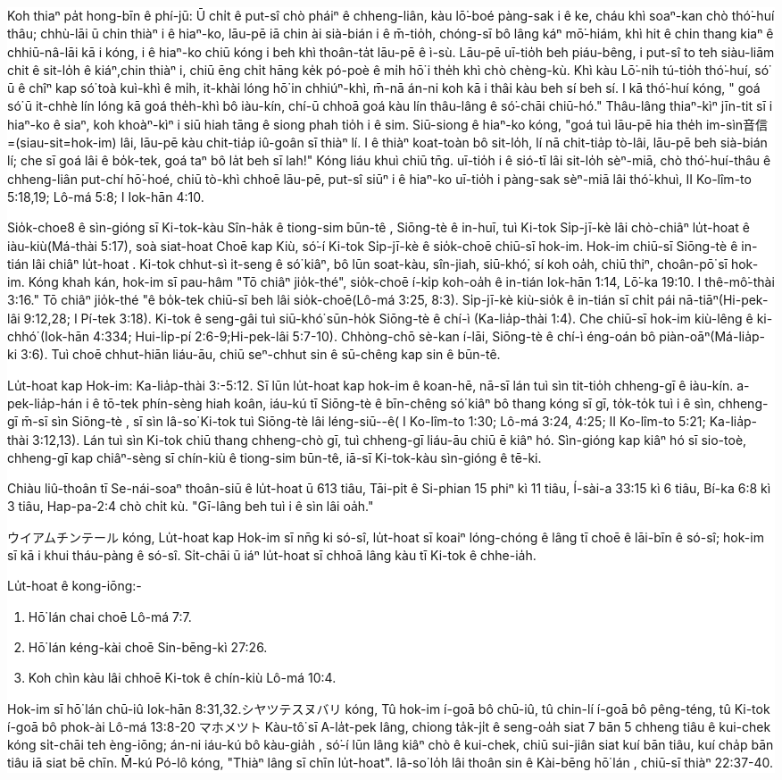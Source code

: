 Koh thiaⁿ pa̍t hong-bīn ê phí-jū: Ū chi̍t ê put-sî chò pháiⁿ ê chheng-liân, kàu lō͘-boé pàng-sak i ê ke, cháu khì soaⁿ-kan chò thó͘-huí thâu; chhù-lāi ū chin thiàⁿ i ê hiaⁿ-ko, lāu-pē iā chin ài sià-bián i ê m̄-tio̍h, chóng-sī bô lâng káⁿ mō͘-hiám, khì hit ê chin thang kiaⁿ ê chhiū-nâ-lāi kā i kóng, i ê hiaⁿ-ko chiū kóng i beh khì thoân-ta̍t lāu-pē ê ì-sù. Lāu-pē uī-tio̍h beh piáu-bêng, i put-sî to teh siàu-liām chit ê sit-lo̍h ê kiáⁿ,chin thiàⁿ i, chiū ēng chi̍t hāng ke̍k pó-poè ê mi̍h hō͘ i the̍h khì chò chèng-kù. Khì kàu Lō͘-ni̍h tú-tio̍h thó͘-huí, só͘ ū ê chîⁿ kap só͘ toà kuì-khì ê mi̍h, it-khài lóng hō͘ in chhiúⁿ-khì, m̄-nā án-ni koh kā i thâi kàu beh sí beh sí. I kā thó͘-huí kóng, " goá só͘ ū it-chhè lín lóng kā goá the̍h-khì bô iàu-kín, chí-ū chhoā goá kàu lín thâu-lâng ê só͘-chāi chiū-hó." Thâu-lâng thiaⁿ-kìⁿ jīn-tit sī i hiaⁿ-ko ê siaⁿ, koh khoàⁿ-kìⁿ i siū hiah tāng ê siong phah tio̍h i ê sim. Siū-siong ê hiaⁿ-ko kóng, "goá tuì lāu-pē hia the̍h im-sìn音信=(siau-sit=hok-im) lâi, lāu-pē kàu chit-tia̍p iû-goân sī thiàⁿ lí. I ê thiàⁿ koat-toàn bô sit-lo̍h, lí nā chit-tia̍p tò-lâi, lāu-pē beh sià-bián lí; che sī goá lâi ê bo̍k-tek, goá taⁿ bô la̍t beh sī lah!" Kóng liáu khuì chiū tn̄g. uī-tio̍h i ê sió-tī lâi sit-lo̍h sèⁿ-miā, chò thó͘-huí-thâu ê chheng-liân put-chí hō͘-hoé, chiū tò-khì chhoē lāu-pē, put-sî siūⁿ i ê hiaⁿ-ko uī-tio̍h i pàng-sak sèⁿ-miā lâi thó͘-khuì, II Ko-lîm-to 5:18,19; Lô-má 5:8; I Iok-hān 4:10.

Sio̍k-choe8 ê sìn-gióng sī Ki-tok-kàu Sîn-ha̍k ê tiong-sim būn-tê , Siōng-tè ê in-huī, tuì Ki-tok Si̍p-jī-kè lâi chò-chiâⁿ lu̍t-hoat ê iàu-kiù(Má-thài 5:17), soà siat-hoat Choē kap Kiù, só͘-í Ki-tok Si̍p-jī-kè ê sio̍k-choē chiū-sī hok-im. Hok-im chiū-sī Siōng-tè ê in-tián lâi chiâⁿ lu̍t-hoat . Ki-tok chhut-sì it-seng ê só͘ kiâⁿ, bô lūn soat-kàu, sîn-jiah, siū-khó͘, sí koh oa̍h, chiū thiⁿ, choân-pō͘ sī hok-im. Kóng khah kán, hok-im sī pau-hâm "Tō chiâⁿ jio̍k-thé", sio̍k-choē í-ki̍p koh-oa̍h ê in-tián Iok-hān 1:14, Lō͘-ka 19:10. I thê-mô͘-thài 3:16." Tō chiâⁿ jio̍k-thé "ê bo̍k-tek chiū-sī beh lâi sio̍k-choē(Lô-má 3:25, 8:3). Si̍p-jī-kè kiù-sio̍k ê in-tián sī chi̍t pái nā-tiāⁿ(Hi-pek-lâi 9:12,28; I Pí-tek 3:18). Ki-tok ê seng-gâi tuì siū-khó͘ sūn-ho̍k Siōng-tè ê chí-ì (Ka-lia̍p-thài 1:4). Che chiū-sī hok-im kiù-lêng ê ki-chhó͘ (Iok-hān 4:334; Hui-li̍p-pí 2:6-9;Hi-pek-lâi 5:7-10). Chhòng-chō sè-kan í-lāi, Siōng-tè ê chí-ì éng-oán bô piàn-oāⁿ(Má-lia̍p-ki 3:6). Tuì choē chhut-hiān liáu-āu, chiū seⁿ-chhut sin ê sū-chêng kap sin ê būn-tê.

Lu̍t-hoat kap Hok-im: Ka-lia̍p-thài 3:-5:12. Sī lūn lu̍t-hoat kap hok-im ê koan-hē, nā-sī lán tuì sìn tit-tio̍h chheng-gī ê iàu-kín. a-pek-lia̍p-hán i ê tō-tek phín-sèng hiah koân, iáu-kú tī Siōng-tè ê bīn-chêng só͘ kiâⁿ bô thang kóng sī gī, to̍k-to̍k tuì i ê sìn, chheng-gī m̄-sī sìn Siōng-tè , sī sìn Iâ-so͘ Ki-tok tuì Siōng-tè lâi léng-siū--ê( I Ko-lîm-to 1:30; Lô-má 3:24, 4:25; II Ko-lîm-to 5:21; Ka-lia̍p-thài 3:12,13). Lán tuì sìn Ki-tok chiū thang chheng-chò gī, tuì chheng-gī liáu-āu chiū ē kiâⁿ hó. Sìn-gióng kap kiâⁿ hó sī sio-toè, chheng-gī kap chiâⁿ-sèng sī chín-kiù ê tiong-sim būn-tê, iā-sī Ki-tok-kàu sìn-gióng ê tē-ki.

Chiàu liû-thoân tī Se-nái-soaⁿ thoân-siū ê lu̍t-hoat ū 613 tiâu, Tāi-pi̍t ê Si-phian 15 phiⁿ kì 11 tiâu, Í-sài-a 33:15 kì 6 tiâu, Bí-ka 6:8 kì 3 tiâu, Hap-pa-2:4 chò chi̍t kù. "Gī-lâng beh tuì i ê sìn lâi oa̍h."

ウイアムチンテール kóng, Lu̍t-hoat kap Hok-im sī nn̄g ki só-sî, lu̍t-hoat sī koaiⁿ lóng-chóng ê lâng tī choē ê lāi-bīn ê só-sî; hok-im sī kā i khui tháu-pàng ê só-sî. Si̍t-chāi ū iáⁿ lu̍t-hoat sī chhoā lâng kàu tī Ki-tok ê chhe-ia̍h.

Lu̍t-hoat ê kong-iōng:-

1. Hō͘ lán chai choē Lô-má 7:7.

2. Hō͘ lán kéng-kài choē Sin-bēng-kì 27:26.

3. Koh chìn kàu lâi chhoē Ki-tok ê chín-kiù Lô-má 10:4.

Hok-im sī hō͘ lán chū-iû Iok-hān 8:31,32.シヤツテスヌバリ kóng, Tû hok-im í-goā bô chū-iû, tû chin-lí í-goā bô pêng-téng, tû Ki-tok í-goā bô phok-ài Lô-má 13:8-20 マホメツト Kàu-tô͘ sī A-la̍t-pek lâng, chiong ta̍k-ji̍t ê seng-oa̍h siat 7 bān 5 chheng tiâu ê kui-chek kóng si̍t-chāi teh èng-iōng; án-ni iáu-kú bô kàu-gia̍h , só͘-í lūn lâng kiâⁿ chò ê kui-chek, chiū sui-jiân siat kuí bān tiâu, kuí cha̍p bān tiâu iā siat bē chīn. M̄-kú Pó-lô kóng, "Thiàⁿ lâng sī chīn lu̍t-hoat". Iâ-so͘ lo̍h lâi thoân sin ê Kài-bēng hō͘ lán , chiū-sī thiàⁿ 22:37-40.
